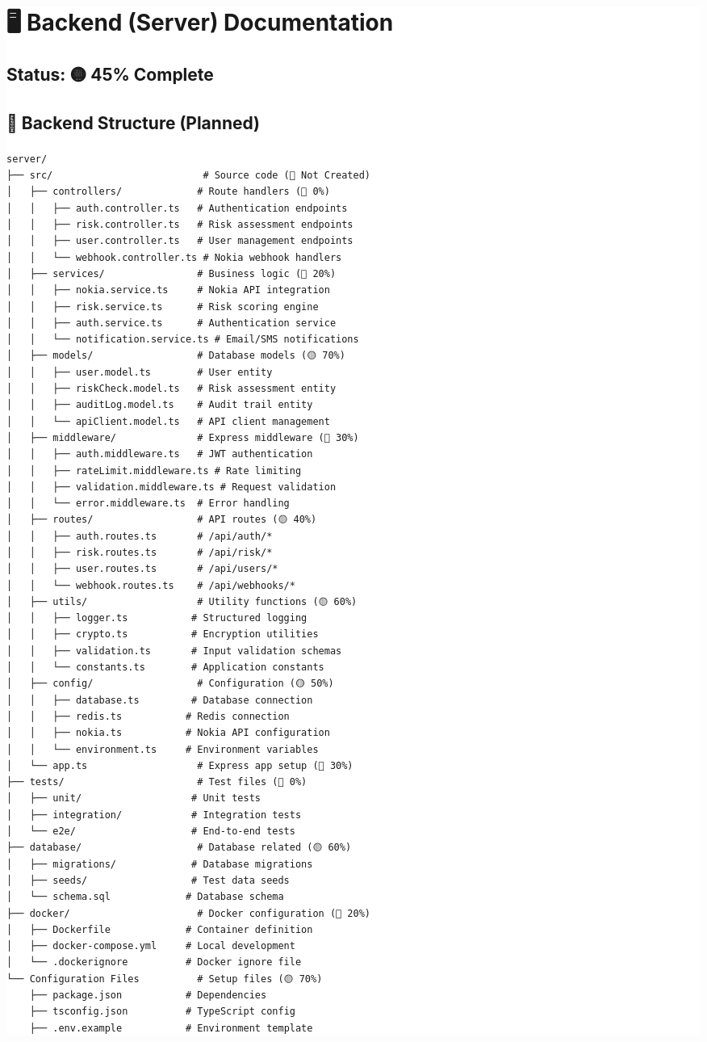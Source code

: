 # 🖥️ Backend (Server) Documentation

## Status: 🟡 **45% Complete**

## 📁 Backend Structure (Planned)

```
server/
├── src/                          # Source code (🔴 Not Created)
│   ├── controllers/             # Route handlers (🔴 0%)
│   │   ├── auth.controller.ts   # Authentication endpoints
│   │   ├── risk.controller.ts   # Risk assessment endpoints
│   │   ├── user.controller.ts   # User management endpoints
│   │   └── webhook.controller.ts # Nokia webhook handlers
│   ├── services/                # Business logic (🔴 20%)
│   │   ├── nokia.service.ts     # Nokia API integration
│   │   ├── risk.service.ts      # Risk scoring engine
│   │   ├── auth.service.ts      # Authentication service
│   │   └── notification.service.ts # Email/SMS notifications
│   ├── models/                  # Database models (🟡 70%)
│   │   ├── user.model.ts        # User entity
│   │   ├── riskCheck.model.ts   # Risk assessment entity
│   │   ├── auditLog.model.ts    # Audit trail entity
│   │   └── apiClient.model.ts   # API client management
│   ├── middleware/              # Express middleware (🔴 30%)
│   │   ├── auth.middleware.ts   # JWT authentication
│   │   ├── rateLimit.middleware.ts # Rate limiting
│   │   ├── validation.middleware.ts # Request validation
│   │   └── error.middleware.ts  # Error handling
│   ├── routes/                  # API routes (🟡 40%)
│   │   ├── auth.routes.ts       # /api/auth/*
│   │   ├── risk.routes.ts       # /api/risk/*
│   │   ├── user.routes.ts       # /api/users/*
│   │   └── webhook.routes.ts    # /api/webhooks/*
│   ├── utils/                   # Utility functions (🟡 60%)
│   │   ├── logger.ts           # Structured logging
│   │   ├── crypto.ts           # Encryption utilities
│   │   ├── validation.ts       # Input validation schemas
│   │   └── constants.ts        # Application constants
│   ├── config/                  # Configuration (🟡 50%)
│   │   ├── database.ts         # Database connection
│   │   ├── redis.ts           # Redis connection
│   │   ├── nokia.ts           # Nokia API configuration
│   │   └── environment.ts     # Environment variables
│   └── app.ts                   # Express app setup (🔴 30%)
├── tests/                       # Test files (🔴 0%)
│   ├── unit/                   # Unit tests
│   ├── integration/            # Integration tests
│   └── e2e/                    # End-to-end tests
├── database/                    # Database related (🟡 60%)
│   ├── migrations/             # Database migrations
│   ├── seeds/                  # Test data seeds
│   └── schema.sql             # Database schema
├── docker/                      # Docker configuration (🔴 20%)
│   ├── Dockerfile             # Container definition
│   ├── docker-compose.yml     # Local development
│   └── .dockerignore          # Docker ignore file
└── Configuration Files          # Setup files (🟡 70%)
    ├── package.json           # Dependencies
    ├── tsconfig.json          # TypeScript config
    ├── .env.example           # Environment template
```